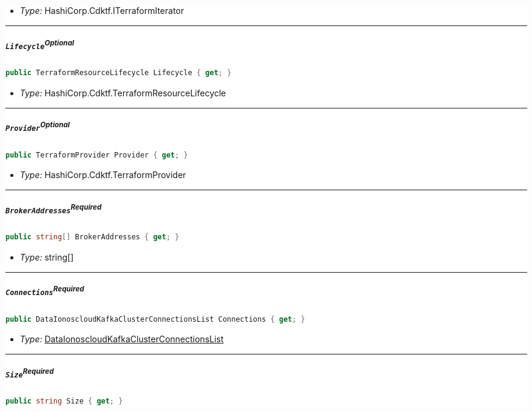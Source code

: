 - *Type:* HashiCorp.Cdktf.ITerraformIterator

---

##### `Lifecycle`<sup>Optional</sup> <a name="Lifecycle" id="@cdktf/provider-ionoscloud.dataIonoscloudKafkaCluster.DataIonoscloudKafkaCluster.property.lifecycle"></a>

```csharp
public TerraformResourceLifecycle Lifecycle { get; }
```

- *Type:* HashiCorp.Cdktf.TerraformResourceLifecycle

---

##### `Provider`<sup>Optional</sup> <a name="Provider" id="@cdktf/provider-ionoscloud.dataIonoscloudKafkaCluster.DataIonoscloudKafkaCluster.property.provider"></a>

```csharp
public TerraformProvider Provider { get; }
```

- *Type:* HashiCorp.Cdktf.TerraformProvider

---

##### `BrokerAddresses`<sup>Required</sup> <a name="BrokerAddresses" id="@cdktf/provider-ionoscloud.dataIonoscloudKafkaCluster.DataIonoscloudKafkaCluster.property.brokerAddresses"></a>

```csharp
public string[] BrokerAddresses { get; }
```

- *Type:* string[]

---

##### `Connections`<sup>Required</sup> <a name="Connections" id="@cdktf/provider-ionoscloud.dataIonoscloudKafkaCluster.DataIonoscloudKafkaCluster.property.connections"></a>

```csharp
public DataIonoscloudKafkaClusterConnectionsList Connections { get; }
```

- *Type:* <a href="#@cdktf/provider-ionoscloud.dataIonoscloudKafkaCluster.DataIonoscloudKafkaClusterConnectionsList">DataIonoscloudKafkaClusterConnectionsList</a>

---

##### `Size`<sup>Required</sup> <a name="Size" id="@cdktf/provider-ionoscloud.dataIonoscloudKafkaCluster.DataIonoscloudKafkaCluster.property.size"></a>

```csharp
public string Size { get; }
```
